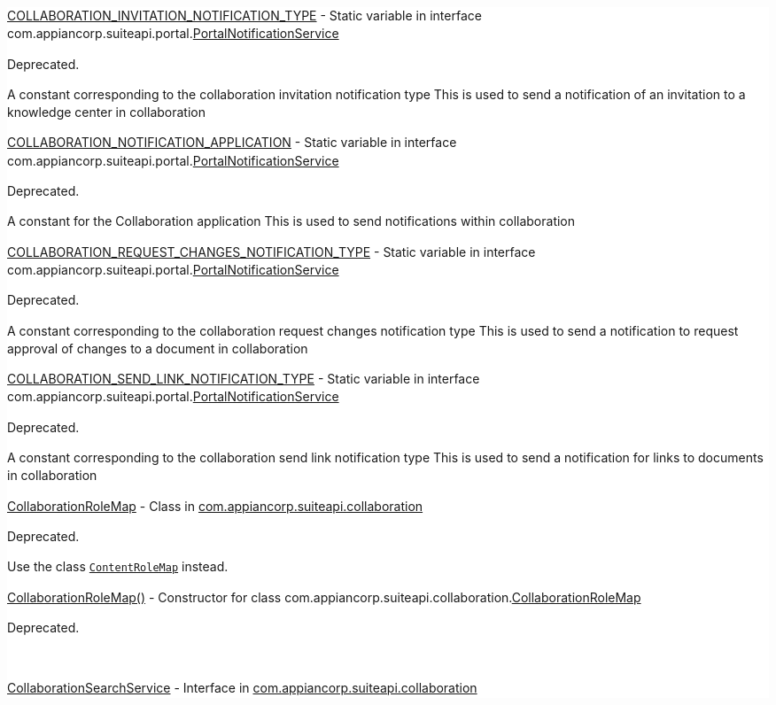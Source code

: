 [COLLABORATION\_INVITATION\_NOTIFICATION\_TYPE](com/appiancorp/suiteapi/portal/PortalNotificationService.html#COLLABORATION_INVITATION_NOTIFICATION_TYPE) - Static variable in interface com.appiancorp.suiteapi.portal.[PortalNotificationService](com/appiancorp/suiteapi/portal/PortalNotificationService.html "interface in com.appiancorp.suiteapi.portal")

Deprecated.

A constant corresponding to the collaboration invitation notification type This is used to send a notification of an invitation to a knowledge center in collaboration

[COLLABORATION\_NOTIFICATION\_APPLICATION](com/appiancorp/suiteapi/portal/PortalNotificationService.html#COLLABORATION_NOTIFICATION_APPLICATION) - Static variable in interface com.appiancorp.suiteapi.portal.[PortalNotificationService](com/appiancorp/suiteapi/portal/PortalNotificationService.html "interface in com.appiancorp.suiteapi.portal")

Deprecated.

A constant for the Collaboration application This is used to send notifications within collaboration

[COLLABORATION\_REQUEST\_CHANGES\_NOTIFICATION\_TYPE](com/appiancorp/suiteapi/portal/PortalNotificationService.html#COLLABORATION_REQUEST_CHANGES_NOTIFICATION_TYPE) - Static variable in interface com.appiancorp.suiteapi.portal.[PortalNotificationService](com/appiancorp/suiteapi/portal/PortalNotificationService.html "interface in com.appiancorp.suiteapi.portal")

Deprecated.

A constant corresponding to the collaboration request changes notification type This is used to send a notification to request approval of changes to a document in collaboration

[COLLABORATION\_SEND\_LINK\_NOTIFICATION\_TYPE](com/appiancorp/suiteapi/portal/PortalNotificationService.html#COLLABORATION_SEND_LINK_NOTIFICATION_TYPE) - Static variable in interface com.appiancorp.suiteapi.portal.[PortalNotificationService](com/appiancorp/suiteapi/portal/PortalNotificationService.html "interface in com.appiancorp.suiteapi.portal")

Deprecated.

A constant corresponding to the collaboration send link notification type This is used to send a notification for links to documents in collaboration

[CollaborationRoleMap](com/appiancorp/suiteapi/collaboration/CollaborationRoleMap.html "class in com.appiancorp.suiteapi.collaboration") - Class in [com.appiancorp.suiteapi.collaboration](com/appiancorp/suiteapi/collaboration/package-summary.html)

Deprecated.

Use the class [`ContentRoleMap`](com/appiancorp/suiteapi/content/ContentRoleMap.html "class in com.appiancorp.suiteapi.content") instead.

[CollaborationRoleMap()](com/appiancorp/suiteapi/collaboration/CollaborationRoleMap.html#%3Cinit%3E\(\)) - Constructor for class com.appiancorp.suiteapi.collaboration.[CollaborationRoleMap](com/appiancorp/suiteapi/collaboration/CollaborationRoleMap.html "class in com.appiancorp.suiteapi.collaboration")

Deprecated.

 

[CollaborationSearchService](com/appiancorp/suiteapi/collaboration/CollaborationSearchService.html "interface in com.appiancorp.suiteapi.collaboration") - Interface in [com.appiancorp.suiteapi.collaboration](com/appiancorp/suiteapi/collaboration/package-summary.html)
